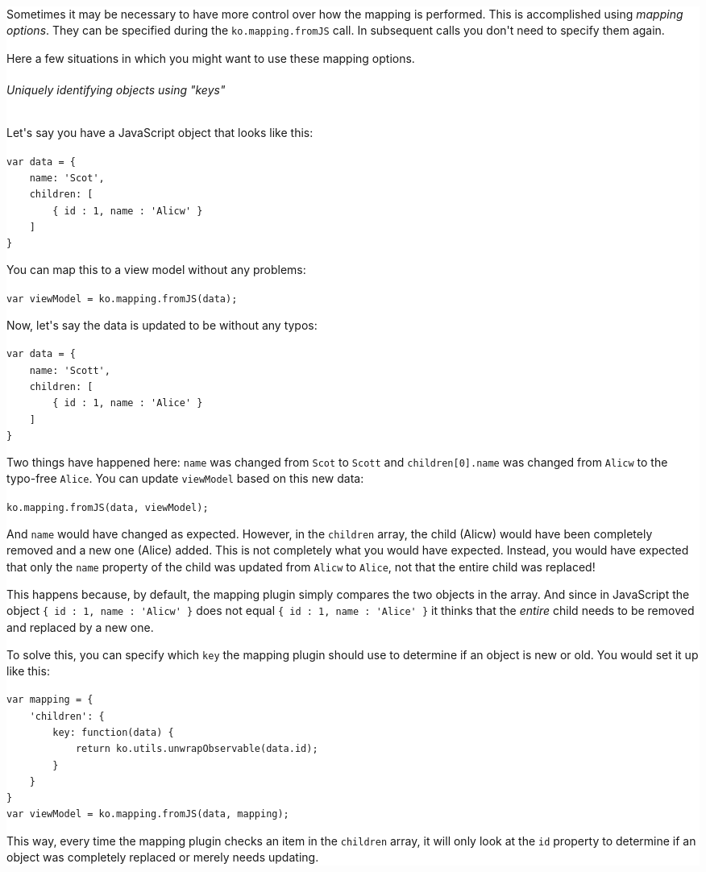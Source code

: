Sometimes it may be necessary to have more control over how the mapping is performed. This is accomplished using *mapping options*. They can be specified during the `ko.mapping.fromJS` call. In subsequent calls you don't need to specify them again.

Here a few situations in which you might want to use these mapping options.

###### Uniquely identifying objects using "keys"

Let's say you have a JavaScript object that looks like this:

	var data = {
		name: 'Scot',
		children: [
			{ id : 1, name : 'Alicw' }
		]
	}

You can map this to a view model without any problems:

	var viewModel = ko.mapping.fromJS(data);

Now, let's say the data is updated to be without any typos:

	var data = {
		name: 'Scott',
		children: [
			{ id : 1, name : 'Alice' }
		]
	}

Two things have happened here: `name` was changed from `Scot` to `Scott` and `children[0].name` was changed from `Alicw` to the typo-free `Alice`. You can update `viewModel` based on this new data:

	ko.mapping.fromJS(data, viewModel);

And `name` would have changed as expected. However, in the `children` array, the child (Alicw) would have been completely removed and a new one (Alice) added. This is not completely what you would have expected. Instead, you would have expected that only the `name` property of the child was updated from `Alicw` to `Alice`, not that the entire child was replaced!

This happens because, by default, the mapping plugin simply compares the two objects in the array. And since in JavaScript the object `{ id : 1, name : 'Alicw' }` does not equal `{ id : 1, name : 'Alice' }` it thinks that the *entire* child needs to be removed and replaced by a new one.

To solve this, you can specify which `key` the mapping plugin should use to determine if an object is new or old. You would set it up like this:

	var mapping = {
		'children': {
			key: function(data) {
				return ko.utils.unwrapObservable(data.id);
			}
		}
	}
	var viewModel = ko.mapping.fromJS(data, mapping);

This way, every time the mapping plugin checks an item in the `children` array, it will only look at the `id` property to determine if an object was completely replaced or merely needs updating.
